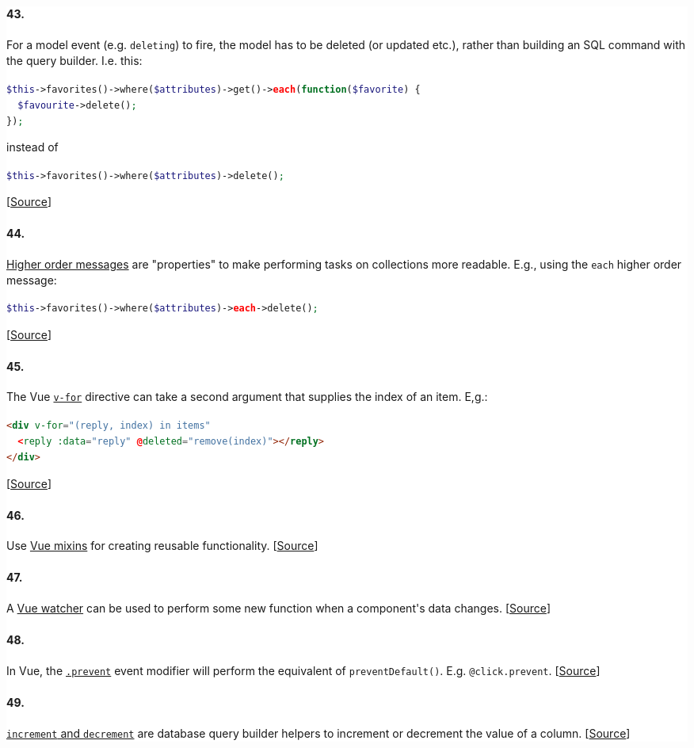 #### <a name="43"></a> 43.
For a model event (e.g. `deleting`) to fire, the model has to be deleted (or updated etc.), rather than building an SQL command with the query builder. I.e. this:

```php
$this->favorites()->where($attributes)->get()->each(function($favorite) {
  $favourite->delete();
});
```

instead of

```php
$this->favorites()->where($attributes)->delete();
```

[[Source](https://laracasts.com/series/lets-build-a-forum-with-laravel/episodes/35)]

#### <a name="44"></a> 44.
[Higher order messages](https://laravel.com/docs/5.6/collections#higher-order-messages) are  "properties" to make performing tasks on collections more readable. E.g., using the `each` higher order message:

```php
$this->favorites()->where($attributes)->each->delete();
```

[[Source](https://laracasts.com/series/lets-build-a-forum-with-laravel/episodes/35)]

#### <a name="45"></a> 45.
The Vue [`v-for`](https://vuejs.org/v2/guide/list.html#Mapping-an-Array-to-Elements-with-v-for) directive can take a second argument that supplies the index of an item. E,g.:

```html
<div v-for="(reply, index) in items"
  <reply :data="reply" @deleted="remove(index)"></reply>
</div>
```

[[Source](https://laracasts.com/series/lets-build-a-forum-with-laravel/episodes/36)]

#### <a name="46"></a> 46.
Use [Vue mixins](https://vuejs.org/v2/guide/mixins.html) for creating reusable functionality. [[Source](https://laracasts.com/series/lets-build-a-forum-with-laravel/episodes/38)]

#### <a name="47"></a> 47.
A [Vue watcher](https://vuejs.org/v2/guide/computed.html#Watchers) can be used to perform some new function when a component's data changes. [[Source](https://laracasts.com/series/lets-build-a-forum-with-laravel/episodes/38)]

#### <a name="48"></a> 48.
In Vue, the [`.prevent`](https://vuejs.org/v2/guide/events.html#Event-Modifiers) event modifier will perform the equivalent of `preventDefault()`. E.g. `@click.prevent`. [[Source](https://laracasts.com/series/lets-build-a-forum-with-laravel/episodes/38)]

#### <a name="49"></a> 49.
[`increment` and `decrement`](https://laravel.com/docs/5.6/queries#increment-and-decrement) are database query builder helpers to increment or decrement the value of a column. [[Source](https://laracasts.com/series/lets-build-a-forum-with-laravel/episodes/39)]
